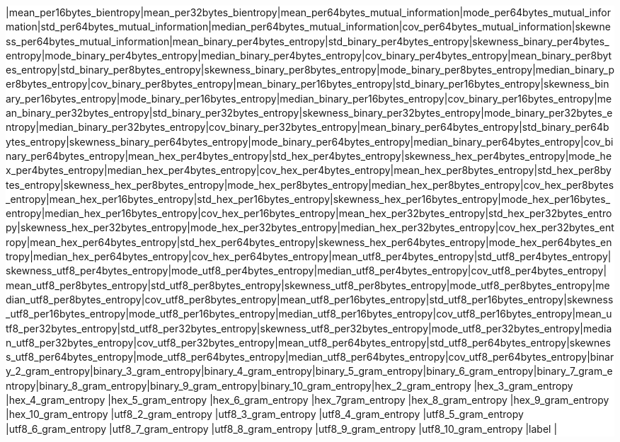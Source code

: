 |mean_per16bytes_bientropy|mean_per32bytes_bientropy|mean_per64bytes_mutual_information|mode_per64bytes_mutual_information|std_per64bytes_mutual_information|median_per64bytes_mutual_information|cov_per64bytes_mutual_information|skewness_per64bytes_mutual_information|mean_binary_per4bytes_entropy|std_binary_per4bytes_entropy|skewness_binary_per4bytes_entropy|mode_binary_per4bytes_entropy|median_binary_per4bytes_entropy|cov_binary_per4bytes_entropy|mean_binary_per8bytes_entropy|std_binary_per8bytes_entropy|skewness_binary_per8bytes_entropy|mode_binary_per8bytes_entropy|median_binary_per8bytes_entropy|cov_binary_per8bytes_entropy|mean_binary_per16bytes_entropy|std_binary_per16bytes_entropy|skewness_binary_per16bytes_entropy|mode_binary_per16bytes_entropy|median_binary_per16bytes_entropy|cov_binary_per16bytes_entropy|mean_binary_per32bytes_entropy|std_binary_per32bytes_entropy|skewness_binary_per32bytes_entropy|mode_binary_per32bytes_entropy|median_binary_per32bytes_entropy|cov_binary_per32bytes_entropy|mean_binary_per64bytes_entropy|std_binary_per64bytes_entropy|skewness_binary_per64bytes_entropy|mode_binary_per64bytes_entropy|median_binary_per64bytes_entropy|cov_binary_per64bytes_entropy|mean_hex_per4bytes_entropy|std_hex_per4bytes_entropy|skewness_hex_per4bytes_entropy|mode_hex_per4bytes_entropy|median_hex_per4bytes_entropy|cov_hex_per4bytes_entropy|mean_hex_per8bytes_entropy|std_hex_per8bytes_entropy|skewness_hex_per8bytes_entropy|mode_hex_per8bytes_entropy|median_hex_per8bytes_entropy|cov_hex_per8bytes_entropy|mean_hex_per16bytes_entropy|std_hex_per16bytes_entropy|skewness_hex_per16bytes_entropy|mode_hex_per16bytes_entropy|median_hex_per16bytes_entropy|cov_hex_per16bytes_entropy|mean_hex_per32bytes_entropy|std_hex_per32bytes_entropy|skewness_hex_per32bytes_entropy|mode_hex_per32bytes_entropy|median_hex_per32bytes_entropy|cov_hex_per32bytes_entropy|mean_hex_per64bytes_entropy|std_hex_per64bytes_entropy|skewness_hex_per64bytes_entropy|mode_hex_per64bytes_entropy|median_hex_per64bytes_entropy|cov_hex_per64bytes_entropy|mean_utf8_per4bytes_entropy|std_utf8_per4bytes_entropy|skewness_utf8_per4bytes_entropy|mode_utf8_per4bytes_entropy|median_utf8_per4bytes_entropy|cov_utf8_per4bytes_entropy|mean_utf8_per8bytes_entropy|std_utf8_per8bytes_entropy|skewness_utf8_per8bytes_entropy|mode_utf8_per8bytes_entropy|median_utf8_per8bytes_entropy|cov_utf8_per8bytes_entropy|mean_utf8_per16bytes_entropy|std_utf8_per16bytes_entropy|skewness_utf8_per16bytes_entropy|mode_utf8_per16bytes_entropy|median_utf8_per16bytes_entropy|cov_utf8_per16bytes_entropy|mean_utf8_per32bytes_entropy|std_utf8_per32bytes_entropy|skewness_utf8_per32bytes_entropy|mode_utf8_per32bytes_entropy|median_utf8_per32bytes_entropy|cov_utf8_per32bytes_entropy|mean_utf8_per64bytes_entropy|std_utf8_per64bytes_entropy|skewness_utf8_per64bytes_entropy|mode_utf8_per64bytes_entropy|median_utf8_per64bytes_entropy|cov_utf8_per64bytes_entropy|binary_2_gram_entropy|binary_3_gram_entropy|binary_4_gram_entropy|binary_5_gram_entropy|binary_6_gram_entropy|binary_7_gram_entropy|binary_8_gram_entropy|binary_9_gram_entropy|binary_10_gram_entropy|hex_2_gram_entropy    |hex_3_gram_entropy    |hex_4_gram_entropy   |hex_5_gram_entropy    |hex_6_gram_entropy    |hex_7gram_entropy     |hex_8_gram_entropy    |hex_9_gram_entropy    |hex_10_gram_entropy   |utf8_2_gram_entropy |utf8_3_gram_entropy  |utf8_4_gram_entropy  |utf8_5_gram_entropy   |utf8_6_gram_entropy  |utf8_7_gram_entropy   |utf8_8_gram_entropy  |utf8_9_gram_entropy   |utf8_10_gram_entropy  |label  |
